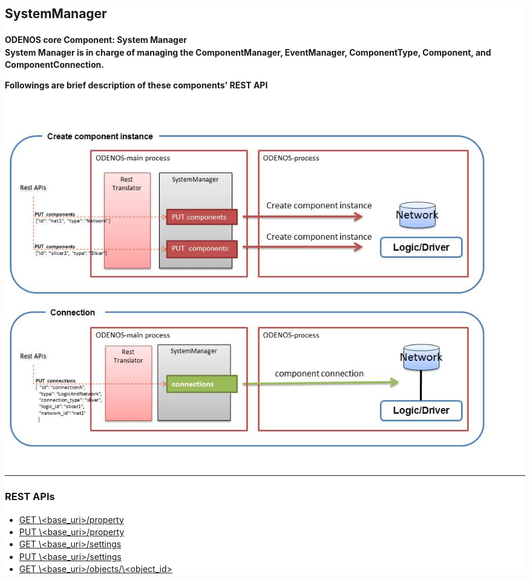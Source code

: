 ﻿
## SystemManager

**ODENOS core Component: System Manager**    
**System Manager is in charge of managing the ComponentManager, EventManager, ComponentType, Component, and ComponentConnection.**

**Followings are brief description of these components' REST API**

<img src="./images/systemmgr.jpg" width="800">



----

### REST APIs
  * [GET \\<base_uri>/property](#GETproperty)
  * [PUT \\<base_uri>/property](#PUTproperty)
  * [GET \\<base_uri>/settings](#GETsettings)
  * [PUT \\<base_uri>/settings](#PUTsettings)
  * [GET \\<base_uri>/objects/\\<object_id>](#GETobjects_id)
